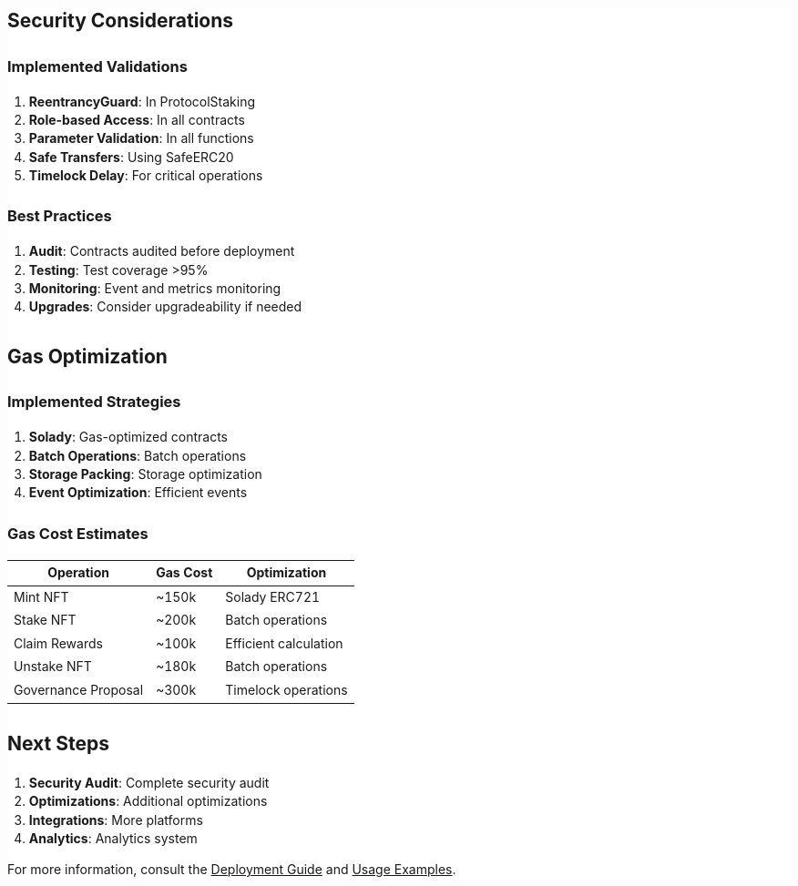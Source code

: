 ## Security Considerations

### Implemented Validations

1. **ReentrancyGuard**: In ProtocolStaking
2. **Role-based Access**: In all contracts
3. **Parameter Validation**: In all functions
4. **Safe Transfers**: Using SafeERC20
5. **Timelock Delay**: For critical operations

### Best Practices

1. **Audit**: Contracts audited before deployment
2. **Testing**: Test coverage >95%
3. **Monitoring**: Event and metrics monitoring
4. **Upgrades**: Consider upgradeability if needed

## Gas Optimization

### Implemented Strategies

1. **Solady**: Gas-optimized contracts
2. **Batch Operations**: Batch operations
3. **Storage Packing**: Storage optimization
4. **Event Optimization**: Efficient events

### Gas Cost Estimates

| Operation | Gas Cost | Optimization |
|-----------|----------|--------------|
| Mint NFT | ~150k | Solady ERC721 |
| Stake NFT | ~200k | Batch operations |
| Claim Rewards | ~100k | Efficient calculation |
| Unstake NFT | ~180k | Batch operations |
| Governance Proposal | ~300k | Timelock operations |

## Next Steps

1. **Security Audit**: Complete security audit
2. **Optimizations**: Additional optimizations
3. **Integrations**: More platforms
4. **Analytics**: Analytics system

For more information, consult the [Deployment Guide](./deployment.md) and [Usage Examples](./examples.md).
